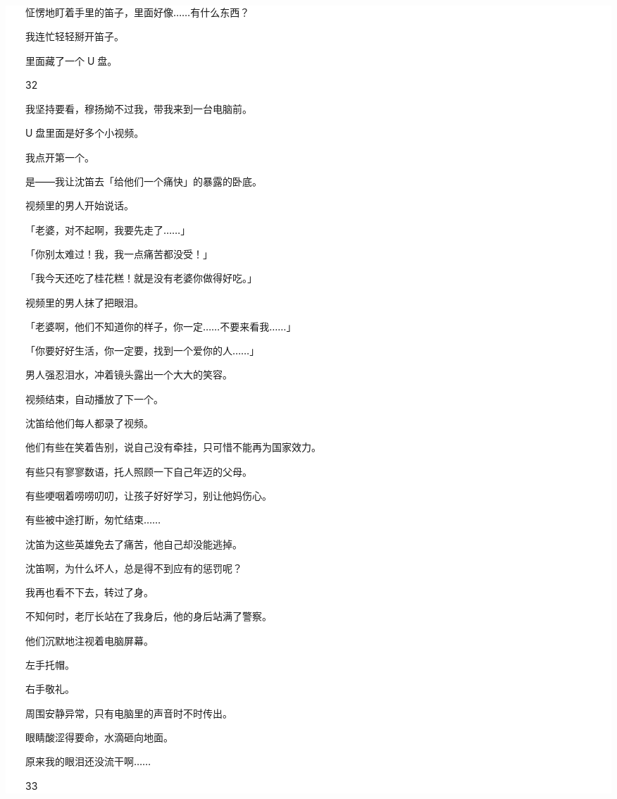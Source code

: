&emsp;&emsp;怔愣地盯着手里的笛子，里面好像……有什么东西？  
  
&emsp;&emsp;我连忙轻轻掰开笛子。  
  
&emsp;&emsp;里面藏了一个 U 盘。  
  
&emsp;&emsp;32  
  
&emsp;&emsp;我坚持要看，穆扬拗不过我，带我来到一台电脑前。  
  
&emsp;&emsp;U 盘里面是好多个小视频。  
  
&emsp;&emsp;我点开第一个。  
  
&emsp;&emsp;是——我让沈笛去「给他们一个痛快」的暴露的卧底。  
  
&emsp;&emsp;视频里的男人开始说话。  
  
&emsp;&emsp;「老婆，对不起啊，我要先走了……」  
  
&emsp;&emsp;「你别太难过！我，我一点痛苦都没受！」  
  
&emsp;&emsp;「我今天还吃了桂花糕！就是没有老婆你做得好吃。」  
  
&emsp;&emsp;视频里的男人抹了把眼泪。  
  
&emsp;&emsp;「老婆啊，他们不知道你的样子，你一定……不要来看我……」  
  
&emsp;&emsp;「你要好好生活，你一定要，找到一个爱你的人……」  
  
&emsp;&emsp;男人强忍泪水，冲着镜头露出一个大大的笑容。  
  
&emsp;&emsp;视频结束，自动播放了下一个。  
  
&emsp;&emsp;沈笛给他们每人都录了视频。  
  
&emsp;&emsp;他们有些在笑着告别，说自己没有牵挂，只可惜不能再为国家效力。  
  
&emsp;&emsp;有些只有寥寥数语，托人照顾一下自己年迈的父母。  
  
&emsp;&emsp;有些哽咽着唠唠叨叨，让孩子好好学习，别让他妈伤心。  
  
&emsp;&emsp;有些被中途打断，匆忙结束……  
  
&emsp;&emsp;沈笛为这些英雄免去了痛苦，他自己却没能逃掉。  
  
&emsp;&emsp;沈笛啊，为什么坏人，总是得不到应有的惩罚呢？  
  
&emsp;&emsp;我再也看不下去，转过了身。  
  
&emsp;&emsp;不知何时，老厅长站在了我身后，他的身后站满了警察。  
  
&emsp;&emsp;他们沉默地注视着电脑屏幕。  
  
&emsp;&emsp;左手托帽。  
  
&emsp;&emsp;右手敬礼。  
  
&emsp;&emsp;周围安静异常，只有电脑里的声音时不时传出。  
  
&emsp;&emsp;眼睛酸涩得要命，水滴砸向地面。  
  
&emsp;&emsp;原来我的眼泪还没流干啊……  
  
&emsp;&emsp;33  
  